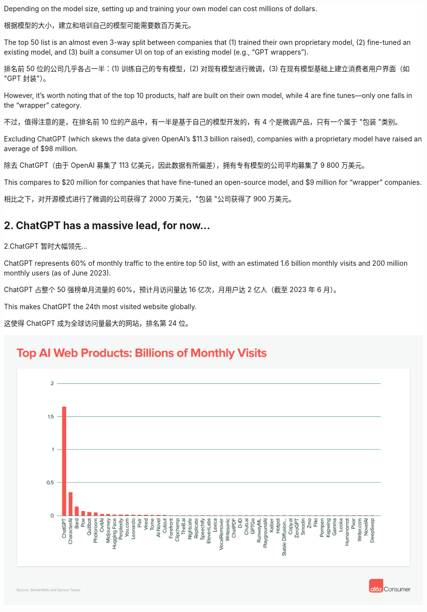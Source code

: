 Depending on the model size, setting up and training your own model can cost millions of dollars.  

根据模型的大小，建立和培训自己的模型可能需要数百万美元。

The top 50 list is an almost even 3-way split between companies that (1) trained their own proprietary model, (2) fine-tuned an existing model, and (3) built a consumer UI on top of an existing model (e.g., “GPT wrappers”).  

排名前 50 位的公司几乎各占一半：(1) 训练自己的专有模型，(2) 对现有模型进行微调，(3) 在现有模型基础上建立消费者用户界面（如 "GPT 封装"）。  

However, it’s worth noting that of the top 10 products, half are built on their own model, while 4 are fine tunes—only one falls in the “wrapper” category.   

不过，值得注意的是，在排名前 10 位的产品中，有一半是基于自己的模型开发的，有 4 个是微调产品，只有一个属于 "包装 "类别。

Excluding ChatGPT (which skews the data given OpenAI’s $11.3 billion raised), companies with a proprietary model have raised an average of $98 million.  

除去 ChatGPT（由于 OpenAI 募集了 113 亿美元，因此数据有所偏差），拥有专有模型的公司平均募集了 9 800 万美元。  

This compares to $20 million for companies that have fine-tuned an open-source model, and $9 million for “wrapper” companies.  

相比之下，对开源模式进行了微调的公司获得了 2000 万美元，"包装 "公司获得了 900 万美元。

## 2\. ChatGPT has a massive lead, for now…  

2.ChatGPT 暂时大幅领先...

ChatGPT represents 60% of monthly traffic to the entire top 50 list, with an estimated 1.6 billion monthly visits and 200 million monthly users (as of June 2023).  

ChatGPT 占整个 50 强榜单月流量的 60%，预计月访问量达 16 亿次，月用户达 2 亿人（截至 2023 年 6 月）。  

This makes ChatGPT the 24th most visited website globally.   

这使得 ChatGPT 成为全球访问量最大的网站，排名第 24 位。

![](Top-AI-Products-Inline.png)
